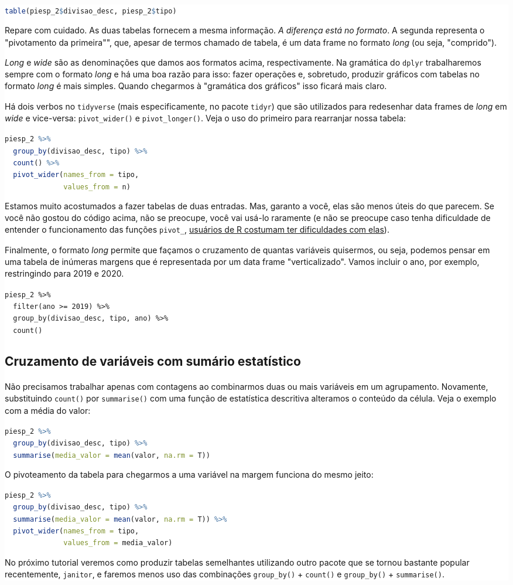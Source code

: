 ``` r
table(piesp_2$divisao_desc, piesp_2$tipo)
```

Repare com cuidado. As duas tabelas fornecem a mesma informação. _A diferença está no formato_. A segunda representa o "pivotamento da primeira"", que, apesar de termos chamado de tabela, é um data frame no formato _long_ (ou seja, "comprido").

_Long_ e _wide_ são as denominações que damos aos formatos acima, respectivamente. Na gramática do `dplyr` trabalharemos sempre com o formato _long_ e há uma boa razão para isso: fazer operações e, sobretudo, produzir gráficos com tabelas no formato _long_ é mais simples. Quando chegarmos à "gramática dos gráficos" isso ficará mais claro.

Há dois verbos no `tidyverse` (mais especificamente, no pacote `tidyr`) que são utilizados para redesenhar data frames de _long_ em _wide_ e vice-versa: `pivot_wider()` e `pivot_longer()`. Veja o uso do primeiro para rearranjar nossa tabela:

``` r
piesp_2 %>% 
  group_by(divisao_desc, tipo) %>% 
  count() %>% 
  pivot_wider(names_from = tipo,
              values_from = n)
```

Estamos muito acostumados a fazer tabelas de duas entradas. Mas, garanto a você, elas são menos úteis do que parecem. Se você não gostou do código acima, não se preocupe, você vai usá-lo raramente (e não se preocupe caso tenha dificuldade de entender o funcionamento das funções `pivot_`, [usuários de R costumam ter dificuldades com elas](https://twitter.com/data_question/status/1534416818810462209)).

Finalmente, o formato _long_ permite que façamos o cruzamento de quantas variáveis quisermos, ou seja, podemos pensar em uma tabela de inúmeras margens que é representada por um data frame "verticalizado". Vamos incluir o ano, por exemplo, restringindo para 2019 e 2020.

```{r}
piesp_2 %>% 
  filter(ano >= 2019) %>% 
  group_by(divisao_desc, tipo, ano) %>% 
  count()
```

## Cruzamento de variáveis com sumário estatístico

Não precisamos trabalhar apenas com contagens ao combinarmos duas ou mais variáveis em um agrupamento. Novamente, substituindo `count()` por `summarise()` com uma função de estatística descritiva alteramos o conteúdo da célula. Veja o exemplo com a média do valor:

``` r
piesp_2 %>% 
  group_by(divisao_desc, tipo) %>% 
  summarise(media_valor = mean(valor, na.rm = T))
```

O pivoteamento da tabela para chegarmos a uma variável na margem funciona do mesmo jeito:

``` r
piesp_2 %>% 
  group_by(divisao_desc, tipo) %>% 
  summarise(media_valor = mean(valor, na.rm = T)) %>% 
  pivot_wider(names_from = tipo,
              values_from = media_valor)
```

No próximo tutorial veremos como produzir tabelas semelhantes utilizando outro pacote que se tornou bastante popular recentemente, `janitor`, e faremos menos uso das combinações `group_by()` + `count()` e `group_by()` + `summarise()`.
